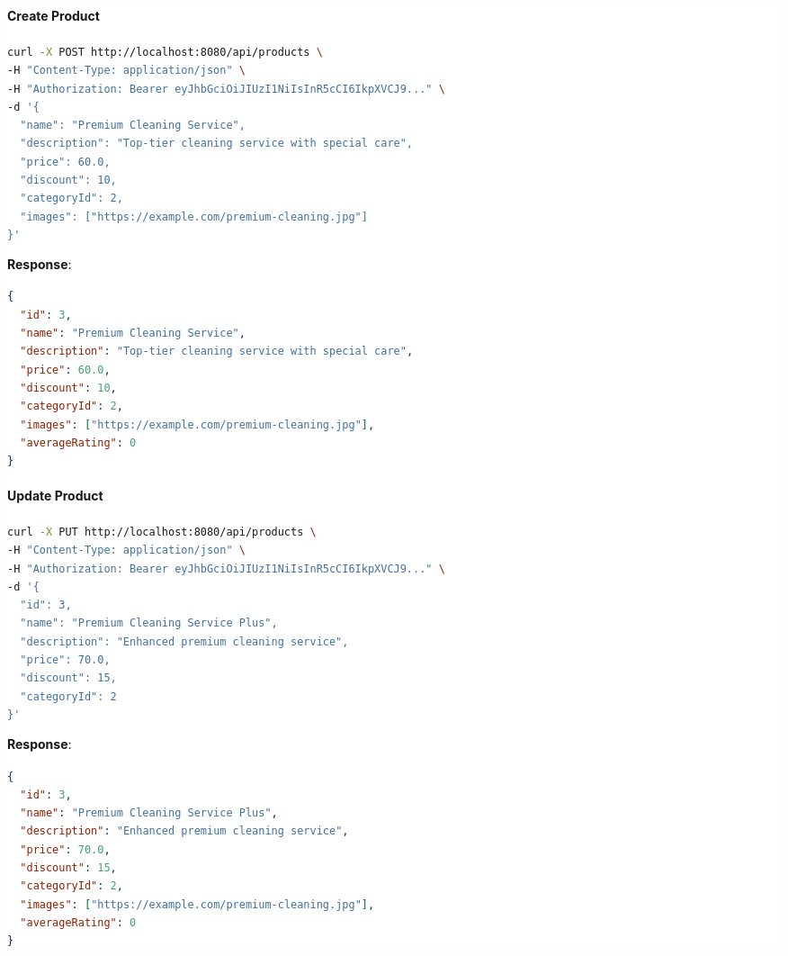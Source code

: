 #### Create Product
```bash
curl -X POST http://localhost:8080/api/products \
-H "Content-Type: application/json" \
-H "Authorization: Bearer eyJhbGciOiJIUzI1NiIsInR5cCI6IkpXVCJ9..." \
-d '{
  "name": "Premium Cleaning Service",
  "description": "Top-tier cleaning service with special care",
  "price": 60.0,
  "discount": 10,
  "categoryId": 2,
  "images": ["https://example.com/premium-cleaning.jpg"]
}'
```
**Response**:
```json
{
  "id": 3,
  "name": "Premium Cleaning Service",
  "description": "Top-tier cleaning service with special care",
  "price": 60.0,
  "discount": 10,
  "categoryId": 2,
  "images": ["https://example.com/premium-cleaning.jpg"],
  "averageRating": 0
}
```

#### Update Product
```bash
curl -X PUT http://localhost:8080/api/products \
-H "Content-Type: application/json" \
-H "Authorization: Bearer eyJhbGciOiJIUzI1NiIsInR5cCI6IkpXVCJ9..." \
-d '{
  "id": 3,
  "name": "Premium Cleaning Service Plus",
  "description": "Enhanced premium cleaning service",
  "price": 70.0,
  "discount": 15,
  "categoryId": 2
}'
```
**Response**:
```json
{
  "id": 3,
  "name": "Premium Cleaning Service Plus",
  "description": "Enhanced premium cleaning service",
  "price": 70.0,
  "discount": 15,
  "categoryId": 2,
  "images": ["https://example.com/premium-cleaning.jpg"],
  "averageRating": 0
}
```
